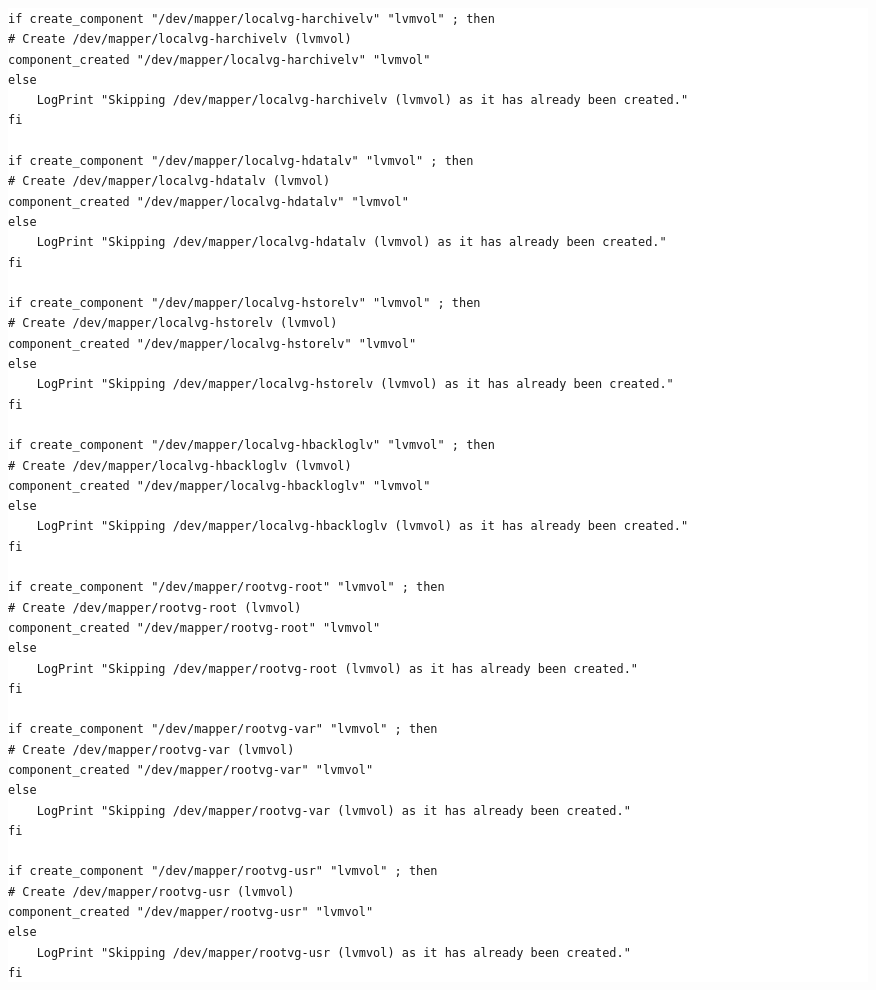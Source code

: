     if create_component "/dev/mapper/localvg-harchivelv" "lvmvol" ; then
    # Create /dev/mapper/localvg-harchivelv (lvmvol)
    component_created "/dev/mapper/localvg-harchivelv" "lvmvol"
    else
        LogPrint "Skipping /dev/mapper/localvg-harchivelv (lvmvol) as it has already been created."
    fi

    if create_component "/dev/mapper/localvg-hdatalv" "lvmvol" ; then
    # Create /dev/mapper/localvg-hdatalv (lvmvol)
    component_created "/dev/mapper/localvg-hdatalv" "lvmvol"
    else
        LogPrint "Skipping /dev/mapper/localvg-hdatalv (lvmvol) as it has already been created."
    fi

    if create_component "/dev/mapper/localvg-hstorelv" "lvmvol" ; then
    # Create /dev/mapper/localvg-hstorelv (lvmvol)
    component_created "/dev/mapper/localvg-hstorelv" "lvmvol"
    else
        LogPrint "Skipping /dev/mapper/localvg-hstorelv (lvmvol) as it has already been created."
    fi

    if create_component "/dev/mapper/localvg-hbackloglv" "lvmvol" ; then
    # Create /dev/mapper/localvg-hbackloglv (lvmvol)
    component_created "/dev/mapper/localvg-hbackloglv" "lvmvol"
    else
        LogPrint "Skipping /dev/mapper/localvg-hbackloglv (lvmvol) as it has already been created."
    fi

    if create_component "/dev/mapper/rootvg-root" "lvmvol" ; then
    # Create /dev/mapper/rootvg-root (lvmvol)
    component_created "/dev/mapper/rootvg-root" "lvmvol"
    else
        LogPrint "Skipping /dev/mapper/rootvg-root (lvmvol) as it has already been created."
    fi

    if create_component "/dev/mapper/rootvg-var" "lvmvol" ; then
    # Create /dev/mapper/rootvg-var (lvmvol)
    component_created "/dev/mapper/rootvg-var" "lvmvol"
    else
        LogPrint "Skipping /dev/mapper/rootvg-var (lvmvol) as it has already been created."
    fi

    if create_component "/dev/mapper/rootvg-usr" "lvmvol" ; then
    # Create /dev/mapper/rootvg-usr (lvmvol)
    component_created "/dev/mapper/rootvg-usr" "lvmvol"
    else
        LogPrint "Skipping /dev/mapper/rootvg-usr (lvmvol) as it has already been created."
    fi
